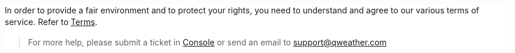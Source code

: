 In order to provide a fair environment and to protect your rights, you need to understand and agree to our various terms of service. Refer to [Terms](/en/docs/terms/).


> For more help, please submit a ticket in [Console](https://console.qweather.com/?lang=en) or send an email to support@qweather.com

